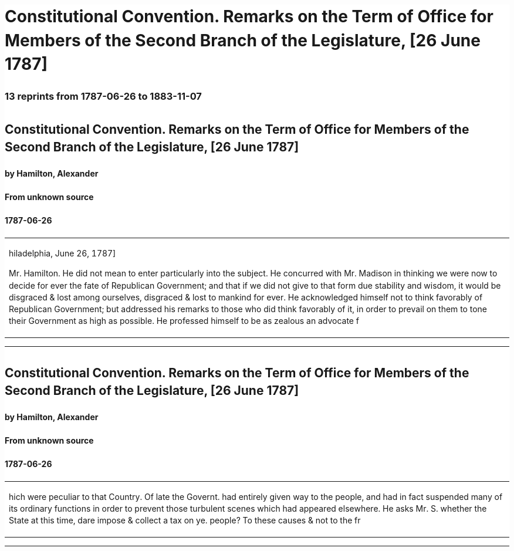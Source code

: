 
# Constitutional Convention. Remarks on the Term of Office for Members of the Second Branch of the Legislature, [26 June 1787]

### 13 reprints from 1787-06-26 to 1883-11-07

## Constitutional Convention. Remarks on the Term of Office for Members of the Second Branch of the Legislature, [26 June 1787]

#### by Hamilton, Alexander

#### From unknown source

#### 1787-06-26

<table style="width: 100%;"><tr><td style="width: 50%">

hiladelphia, June 26, 1787]  
  
Mr. Hamilton. He did not mean to enter particularly into the subject. He concurred with Mr. Madison in thinking we were now to decide for ever the fate of Republican Government; and that if we did not give to that form due stability and wisdom, it would be disgraced &amp; lost among ourselves, disgraced &amp; lost to mankind for ever. He acknowledged himself not to think favorably of Republican Government; but addressed his remarks to those who did think favorably of it, in order to prevail on them to tone their Government as high as possible. He professed himself to be as zealous an advocate f
</td></tr></table>

---

## Constitutional Convention. Remarks on the Term of Office for Members of the Second Branch of the Legislature, [26 June 1787]

#### by Hamilton, Alexander

#### From unknown source

#### 1787-06-26

<table style="width: 100%;"><tr><td style="width: 50%">

hich were peculiar to that Country. Of late the Governt. had entirely given way to the people, and had in fact suspended many of its ordinary functions in order to prevent those turbulent scenes which had appeared elsewhere. He asks Mr. S. whether the State at this time, dare impose &amp; collect a tax on ye. people? To these causes &amp; not to the fr
</td></tr></table>

---
